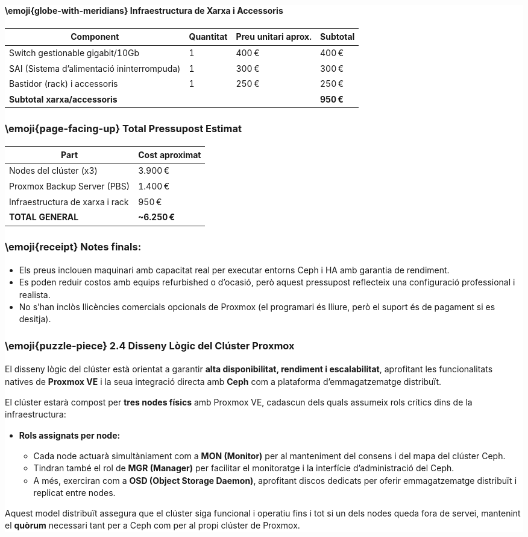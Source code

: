 #### \emoji{globe-with-meridians} **Infraestructura de Xarxa i Accessoris**

| Component                                  | Quantitat | Preu unitari aprox. | Subtotal  |
| ------------------------------------------ | --------- | ------------------- | --------- |
| Switch gestionable gigabit/10Gb            | 1         | 400 €               | 400 €     |
| SAI (Sistema d’alimentació ininterrompuda) | 1         | 300 €               | 300 €     |
| Bastidor (rack) i accessoris               | 1         | 250 €               | 250 €     |
| **Subtotal xarxa/accessoris**              |           |                     | **950 €** |

### \emoji{page-facing-up} **Total Pressupost Estimat**

| Part                            | Cost aproximat |
| ------------------------------- | -------------- |
| Nodes del clúster (x3)          | 3.900 €        |
| Proxmox Backup Server (PBS)     | 1.400 €        |
| Infraestructura de xarxa i rack | 950 €          |
| **TOTAL GENERAL**               | **\~6.250 €**  |

### \emoji{receipt} Notes finals:

* Els preus inclouen maquinari amb capacitat real per executar entorns Ceph i HA amb garantia de rendiment.
* Es poden reduir costos amb equips refurbished o d’ocasió, però aquest pressupost reflecteix una configuració professional i realista.
* No s’han inclòs llicències comercials opcionals de Proxmox (el programari és lliure, però el suport és de pagament si es desitja).

### \emoji{puzzle-piece} 2.4 Disseny Lògic del Clúster Proxmox

El disseny lògic del clúster està orientat a garantir **alta disponibilitat, rendiment i escalabilitat**, aprofitant les funcionalitats natives de **Proxmox VE** i la seua integració directa amb **Ceph** com a plataforma d’emmagatzematge distribuït.

El clúster estarà compost per **tres nodes físics** amb Proxmox VE, cadascun dels quals assumeix rols crítics dins de la infraestructura:

* **Rols assignats per node:**

  * Cada node actuarà simultàniament com a **MON (Monitor)** per al manteniment del consens i del mapa del clúster Ceph.
  * Tindran també el rol de **MGR (Manager)** per facilitar el monitoratge i la interfície d’administració del Ceph.
  * A més, exerciran com a **OSD (Object Storage Daemon)**, aprofitant discos dedicats per oferir emmagatzematge distribuït i replicat entre nodes.

Aquest model distribuït assegura que el clúster siga funcional i operatiu fins i tot si un dels nodes queda fora de servei, mantenint el **quòrum** necessari tant per a Ceph com per al propi clúster de Proxmox.
